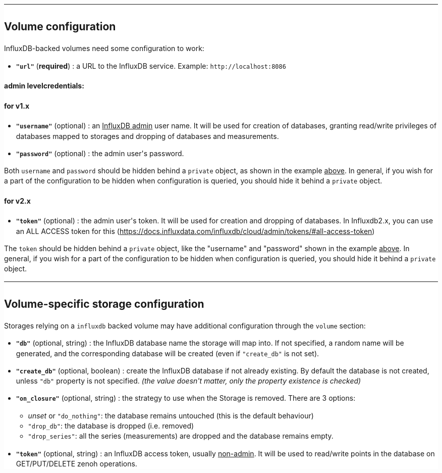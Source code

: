 

-------------------------------
## Volume configuration
InfluxDB-backed volumes need some configuration to work:

- **`"url"`** (**required**) : a URL to the InfluxDB service. Example: `http://localhost:8086`

#### admin levelcredentials:


#### for v1.x
- **`"username"`** (optional) : an [InfluxDB admin](https://docs.influxdata.com/influxdb/v1.8/administration/authentication_and_authorization/#admin-users) user name. It will be used for creation of databases, granting read/write privileges of databases mapped to storages and dropping of databases and measurements.

- **`"password"`** (optional) : the admin user's password.

Both `username` and `password` should be hidden behind a `private` object, as shown in the example [above](#setup-via-a-json5-configuration-file). In general, if you wish for a part of the configuration to be hidden when configuration is queried, you should hide it behind a `private` object.


#### for v2.x

- **`"token"`** (optional) : the admin user's token. It will be used for creation and dropping of databases. In Influxdb2.x, you can use an ALL ACCESS token for this (https://docs.influxdata.com/influxdb/cloud/admin/tokens/#all-access-token)

The `token` should be hidden behind a `private` object, like the "username" and "password" shown in the example [above](#setup-via-a-json5-configuration-file). In general, if you wish for a part of the configuration to be hidden when configuration is queried, you should hide it behind a `private` object.

-------------------------------
## Volume-specific storage configuration
Storages relying on a `influxdb` backed volume may have additional configuration through the `volume` section:
- **`"db"`** (optional, string) : the InfluxDB database name the storage will map into. If not specified, a random name will be generated, and the corresponding database will be created (even if `"create_db"` is not set).

- **`"create_db"`** (optional, boolean) : create the InfluxDB database if not already existing.
  By default the database is not created, unless `"db"` property is not specified.
  *(the value doesn't matter, only the property existence is checked)*

- **`"on_closure"`** (optional, string) : the strategy to use when the Storage is removed. There are 3 options:
  - *unset* or `"do_nothing"`: the database remains untouched (this is the default behaviour)
  - `"drop_db"`: the database is dropped (i.e. removed)
  - `"drop_series"`: all the series (measurements) are dropped and the database remains empty.

- **`"token"`** (optional, string) :  an InfluxDB access token, usually [non-admin](https://docs.influxdata.com/influxdb/cloud/admin/tokens/#readwrite-token). It will be used to read/write points in the database on GET/PUT/DELETE zenoh operations.
